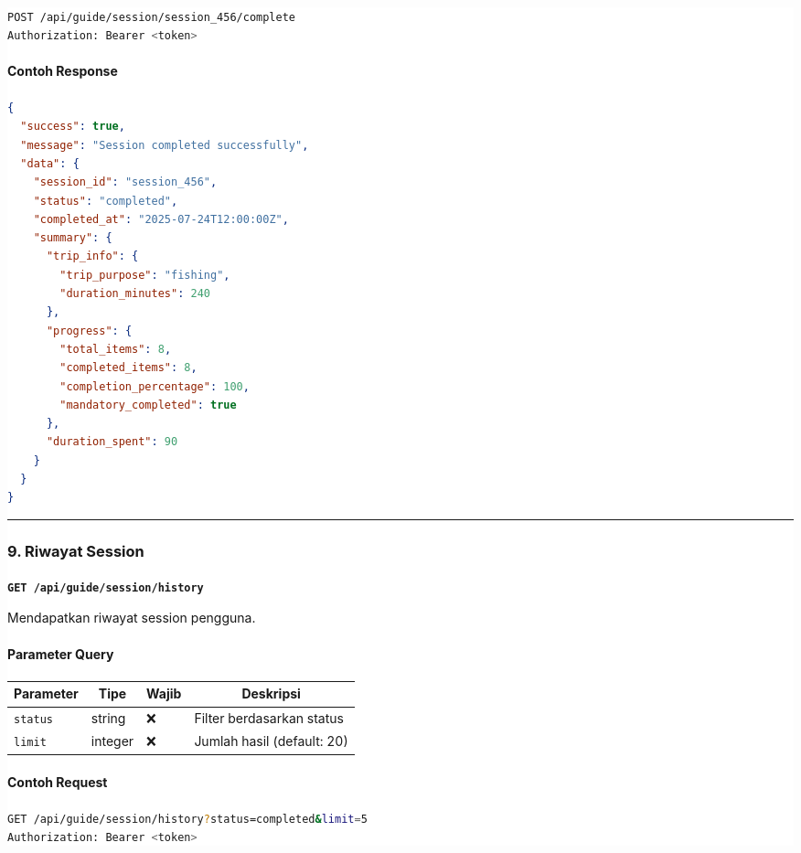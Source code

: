 ```bash
POST /api/guide/session/session_456/complete
Authorization: Bearer <token>
```

#### Contoh Response

```json
{
  "success": true,
  "message": "Session completed successfully",
  "data": {
    "session_id": "session_456",
    "status": "completed",
    "completed_at": "2025-07-24T12:00:00Z",
    "summary": {
      "trip_info": {
        "trip_purpose": "fishing",
        "duration_minutes": 240
      },
      "progress": {
        "total_items": 8,
        "completed_items": 8,
        "completion_percentage": 100,
        "mandatory_completed": true
      },
      "duration_spent": 90
    }
  }
}
```

---

### 9. Riwayat Session

**`GET /api/guide/session/history`**

Mendapatkan riwayat session pengguna.

#### Parameter Query

| Parameter | Tipe    | Wajib | Deskripsi                  |
| --------- | ------- | ----- | -------------------------- |
| `status`  | string  | ❌    | Filter berdasarkan status  |
| `limit`   | integer | ❌    | Jumlah hasil (default: 20) |

#### Contoh Request

```bash
GET /api/guide/session/history?status=completed&limit=5
Authorization: Bearer <token>
```

